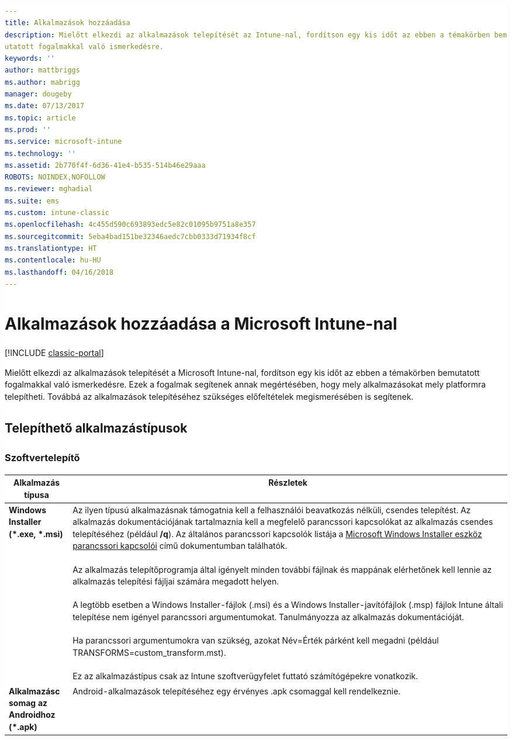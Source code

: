```yaml
---
title: Alkalmazások hozzáadása
description: Mielőtt elkezdi az alkalmazások telepítését az Intune-nal, fordítson egy kis időt az ebben a témakörben bemutatott fogalmakkal való ismerkedésre.
keywords: ''
author: mattbriggs
ms.author: mabrigg
manager: dougeby
ms.date: 07/13/2017
ms.topic: article
ms.prod: ''
ms.service: microsoft-intune
ms.technology: ''
ms.assetid: 2b770f4f-6d36-41e4-b535-514b46e29aaa
ROBOTS: NOINDEX,NOFOLLOW
ms.reviewer: mghadial
ms.suite: ems
ms.custom: intune-classic
ms.openlocfilehash: 4c455d590c693893edc5e82c01095b9751a8e357
ms.sourcegitcommit: 5eba4bad151be32346aedc7cbb0333d71934f8cf
ms.translationtype: HT
ms.contentlocale: hu-HU
ms.lasthandoff: 04/16/2018
---
```

# <a name="add-apps-with-microsoft-intune"></a>Alkalmazások hozzáadása a Microsoft Intune-nal

[!INCLUDE [classic-portal](../includes/classic-portal.md)]

Mielőtt elkezdi az alkalmazások telepítését a Microsoft Intune-nal, fordítson egy kis időt az ebben a témakörben bemutatott fogalmakkal való ismerkedésre. Ezek a fogalmak segítenek annak megértésében, hogy mely alkalmazásokat mely platformra telepítheti. Továbbá az alkalmazások telepítéséhez szükséges előfeltételek megismerésében is segítenek.

## <a name="app-types-that-you-can-deploy"></a>Telepíthető alkalmazástípusok

### <a name="software-installer"></a>Szoftvertelepítő

|                                  Alkalmazás típusa                                  |                                                                                                                                                                                                                                                                                                                                                                                                                                                                    Részletek                                                                                                                                                                                                                                                                                                                                                                                                                                                                     |
|----------------------------------------------------------------------------|------------------------------------------------------------------------------------------------------------------------------------------------------------------------------------------------------------------------------------------------------------------------------------------------------------------------------------------------------------------------------------------------------------------------------------------------------------------------------------------------------------------------------------------------------------------------------------------------------------------------------------------------------------------------------------------------------------------------------------------------------------------------------------------------------------------------------------------------------------------------------------------------------------------------------------------------|
|         <strong>Windows Installer (&#42;.exe, &#42;.msi)</strong>          | Az ilyen típusú alkalmazásnak támogatnia kell a felhasználói beavatkozás nélküli, csendes telepítést. Az alkalmazás dokumentációjának tartalmaznia kell a megfelelő parancssori kapcsolókat az alkalmazás csendes telepítéséhez (például <strong>/q</strong>). Az általános parancssori kapcsolók listája a [Microsoft Windows Installer eszköz parancssori kapcsolói](https://support.microsoft.com/kb/227091) című dokumentumban találhatók.<br><br>Az alkalmazás telepítőprogramja által igényelt minden további fájlnak és mappának elérhetőnek kell lennie az alkalmazás telepítési fájljai számára megadott helyen.<br><br>A legtöbb esetben a Windows Installer-fájlok (.msi) és a Windows Installer-javítófájlok (.msp) fájlok Intune általi telepítése nem igényel parancssori argumentumokat. Tanulmányozza az alkalmazás dokumentációját.<br><br>Ha parancssori argumentumokra van szükség, azokat Név=Érték párként kell megadni (például TRANSFORMS=custom_transform.mst).<br><br>Ez az alkalmazástípus csak az Intune szoftverügyfelet futtató számítógépekre vonatkozik. |
|            <strong>Alkalmazáscsomag az Androidhoz (&#42;.apk)</strong>            |                                                                                                                                                                                                                                                                                                                                                                                                                                          Android-alkalmazások telepítéséhez egy érvényes .apk csomaggal kell rendelkeznie.                                                                                                                                                                                                                                                                                                                                                                                                                                           |